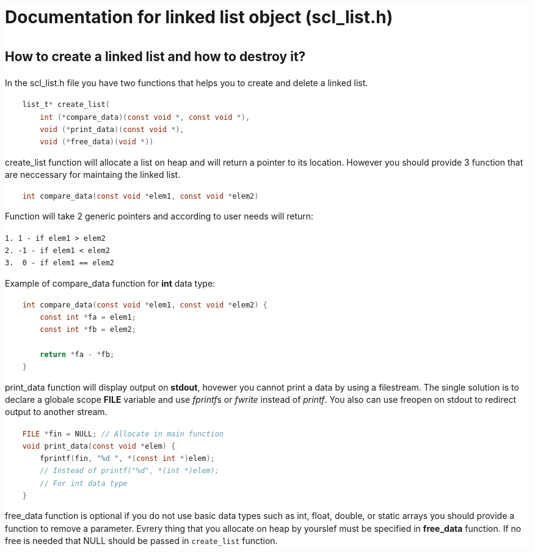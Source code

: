# Documentation for linked list object (scl_list.h)

## How to create a linked list and how to destroy it?

In the scl_list.h file you have two functions that helps you to create and delete a linked list.

```C
    list_t* create_list(
        int (*compare_data)(const void *, const void *),
        void (*print_data)(const void *),
        void (*free_data)(void *))
```

create_list function will allocate a list on heap and will return a pointer to its location. However you should provide 3 function that are neccessary for maintaing the linked list.

```C
    int compare_data(const void *elem1, const void *elem2)
```

Function will take 2 generic pointers and according to user needs will return:

    1. 1 - if elem1 > elem2
    2. -1 - if elem1 < elem2
    3.  0 - if elem1 == elem2

Example of compare_data function for **int** data type:

```C
    int compare_data(const void *elem1, const void *elem2) {
        const int *fa = elem1;
        const int *fb = elem2;

        return *fa - *fb;
    }
```

print_data function will display output on **stdout**, hovewer you cannot print a data by using a filestream. The single solution is to declare a globale scope **FILE** variable and use *fprintf*s or *fwrite* instead of *printf*. You also can use freopen on stdout to redirect output to another stream.

```C
    FILE *fin = NULL; // Allocate in main function
    void print_data(const void *elem) {
        fprintf(fin, "%d ", *(const int *)elem);
        // Instead of printf("%d", *(int *)elem);
        // For int data type
    }
```

free_data function is optional if you do not use basic data types such as int, float, double, or static arrays you should provide a function to remove a parameter. Evrery thing that you allocate on heap by yourslef must be specified in **free_data** function.
If no free is needed that NULL should be passed in `create_list` function.
